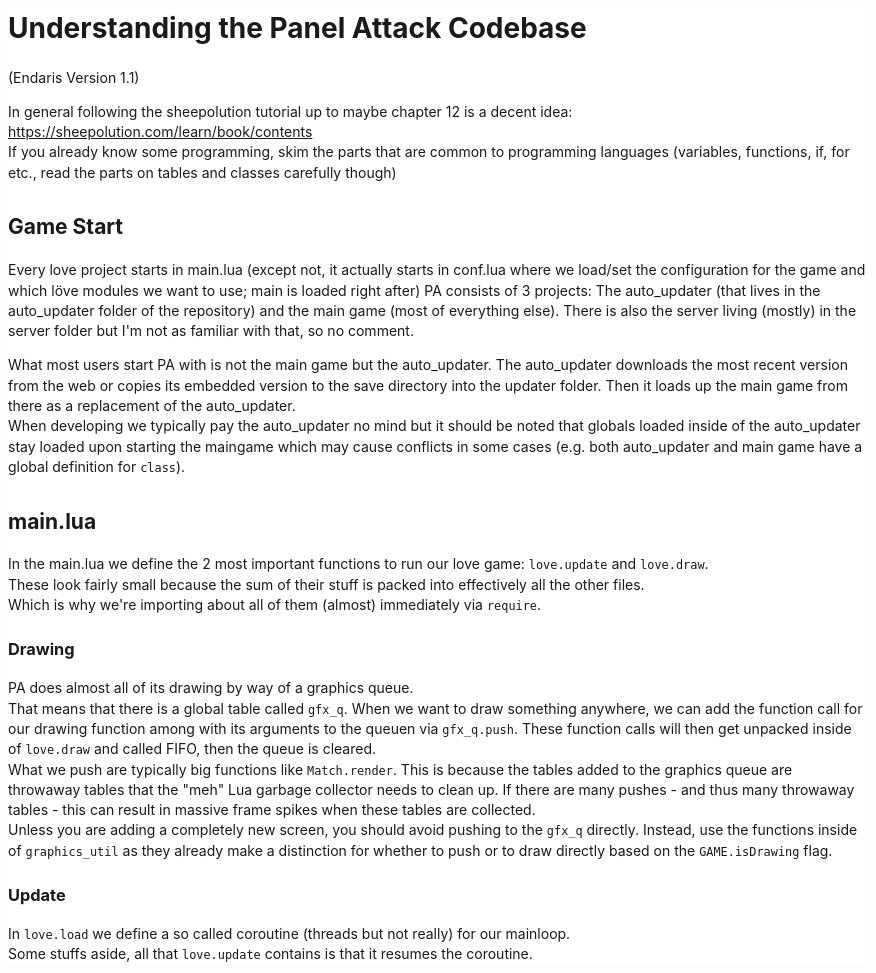 # Understanding the Panel Attack Codebase
(Endaris Version 1.1)

In general following the sheepolution tutorial up to maybe chapter 12 is a decent idea:
https://sheepolution.com/learn/book/contents  
If you already know some programming, skim the parts that are common to programming languages (variables, functions, if, for etc., read the parts on tables and classes carefully though)

## Game Start

Every love project starts in main.lua (except not, it actually starts in conf.lua where we load/set the configuration for the game and which löve modules we want to use; main is loaded right after)
PA consists of 3 projects:
The auto_updater (that lives in the auto_updater folder of the repository) and the main game (most of everything else). There is also the server living (mostly) in the server folder but I'm not as familiar with that, so no comment.

What most users start PA with is not the main game but the auto_updater. The auto_updater downloads the most recent version from the web or copies its embedded version to the save directory into the updater folder. Then it loads up the main game from there as a replacement of the auto_updater.  
When developing we typically pay the auto_updater no mind but it should be noted that globals loaded inside of the auto_updater stay loaded upon starting the maingame which may cause conflicts in some cases (e.g. both auto_updater and main game have a global definition for `class`).  

## main.lua

In the main.lua we define the 2 most important functions to run our love game: `love.update` and `love.draw`.  
These look fairly small because the sum of their stuff is packed into effectively all the other files.  
Which is why we're importing about all of them (almost) immediately via `require`.

### Drawing

PA does almost all of its drawing by way of a graphics queue.  
That means that there is a global table called `gfx_q`. When we want to draw something anywhere, we can add the function call for our drawing function among with its arguments to the queuen via `gfx_q.push`. These function calls will then get unpacked inside of `love.draw` and called FIFO, then the queue is cleared.  
What we push are typically big functions like `Match.render`. This is because the tables added to the graphics queue are throwaway tables that the "meh" Lua garbage collector needs to clean up. If there are many pushes - and thus many throwaway tables - this can result in massive frame spikes when these tables are collected.  
Unless you are adding a completely new screen, you should avoid pushing to the `gfx_q` directly. Instead, use the functions inside of `graphics_util` as they already make a distinction for whether to push or to draw directly based on the `GAME.isDrawing` flag.


### Update

In `love.load` we define a so called coroutine (threads but not really) for our mainloop.  
Some stuffs aside, all that `love.update` contains is that it resumes the coroutine.  
